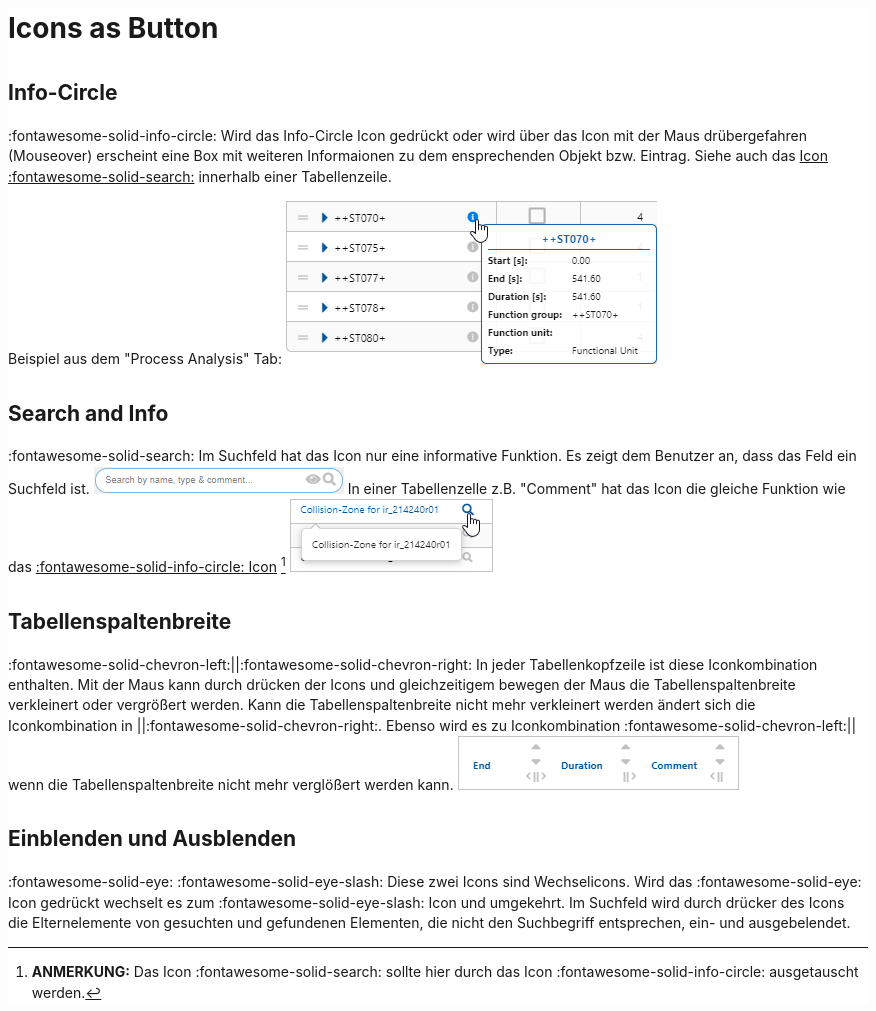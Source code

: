 # Icons as Button

## Info-Circle
:fontawesome-solid-info-circle: Wird das Info-Circle Icon gedrückt oder wird über das Icon mit der Maus drübergefahren (Mouseover) erscheint eine Box mit weiteren Informaionen zu dem ensprechenden Objekt bzw. Eintrag. Siehe auch das [Icon :fontawesome-solid-search:](#search-and-info) innerhalb einer Tabellenzeile.

Beispiel aus dem "Process Analysis" Tab:
![Icon_info-circle](Bilder/RF_Scout_Icon_info-circle.png "Icon info-circle")

## Search and Info
:fontawesome-solid-search: Im Suchfeld hat das Icon nur eine informative Funktion. Es zeigt dem Benutzer an, dass das Feld ein Suchfeld ist.
![Icon_Search](Bilder/RF_Scout_Icon_Search.png "Icon Search")
In einer Tabellenzelle z.B. "Comment" hat das Icon die gleiche Funktion wie das  [:fontawesome-solid-info-circle: Icon](#info-circle) [^1]
![Icon_search_as_info](Bilder/RF_Scout_Icon_Search_as_info.png "Icon Search as Info")
[^1]: **ANMERKUNG:** Das Icon :fontawesome-solid-search: sollte hier durch das Icon :fontawesome-solid-info-circle: ausgetauscht werden.

## Tabellenspaltenbreite
:fontawesome-solid-chevron-left:||:fontawesome-solid-chevron-right: In jeder Tabellenkopfzeile ist diese Iconkombination enthalten. Mit der Maus kann durch drücken der Icons und gleichzeitigem bewegen der Maus die Tabellenspaltenbreite verkleinert oder vergrößert werden. Kann die Tabellenspaltenbreite nicht mehr verkleinert werden ändert sich die Iconkombination in ||:fontawesome-solid-chevron-right:. Ebenso wird es zu Iconkombination :fontawesome-solid-chevron-left:|| wenn die Tabellenspaltenbreite nicht mehr verglößert werden kann.
![Icon_tabellenspaltenbreite](Bilder/RF_Scout_Icon_Tabellenspaltenbreite.png "Tabellenspaltenbreite")

## Einblenden und Ausblenden
:fontawesome-solid-eye: :fontawesome-solid-eye-slash: Diese zwei Icons sind Wechselicons. Wird das :fontawesome-solid-eye: Icon gedrückt wechselt es zum :fontawesome-solid-eye-slash: Icon und umgekehrt.
Im Suchfeld wird durch drücker des Icons die Elternelemente von gesuchten und gefundenen Elementen, die nicht den Suchbegriff entsprechen, ein- und ausgebelendet.

[^2]: **ANMERKUNG:** Die Icons :fontawesome-solid-eye: und :fontawesome-solid-eye-slash: werden nicht eindeutig verwendet. Das Icon zeigt einmal an was es beim Drücken des Icons tun wird und einemal zeigt es an was es getan hat.